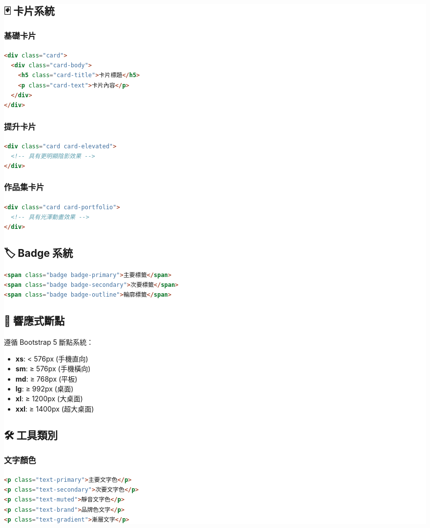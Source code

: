 ## 🃏 卡片系統

### 基礎卡片
```html
<div class="card">
  <div class="card-body">
    <h5 class="card-title">卡片標題</h5>
    <p class="card-text">卡片內容</p>
  </div>
</div>
```

### 提升卡片
```html
<div class="card card-elevated">
  <!-- 具有更明顯陰影效果 -->
</div>
```

### 作品集卡片
```html
<div class="card card-portfolio">
  <!-- 具有光澤動畫效果 -->
</div>
```

## 🏷️ Badge 系統

```html
<span class="badge badge-primary">主要標籤</span>
<span class="badge badge-secondary">次要標籤</span>
<span class="badge badge-outline">輪廓標籤</span>
```

## 📱 響應式斷點

遵循 Bootstrap 5 斷點系統：

- **xs**: < 576px (手機直向)
- **sm**: ≥ 576px (手機橫向)
- **md**: ≥ 768px (平板)
- **lg**: ≥ 992px (桌面)
- **xl**: ≥ 1200px (大桌面)
- **xxl**: ≥ 1400px (超大桌面)

## 🛠️ 工具類別

### 文字顏色
```html
<p class="text-primary">主要文字色</p>
<p class="text-secondary">次要文字色</p>
<p class="text-muted">靜音文字色</p>
<p class="text-brand">品牌色文字</p>
<p class="text-gradient">漸層文字</p>
```
